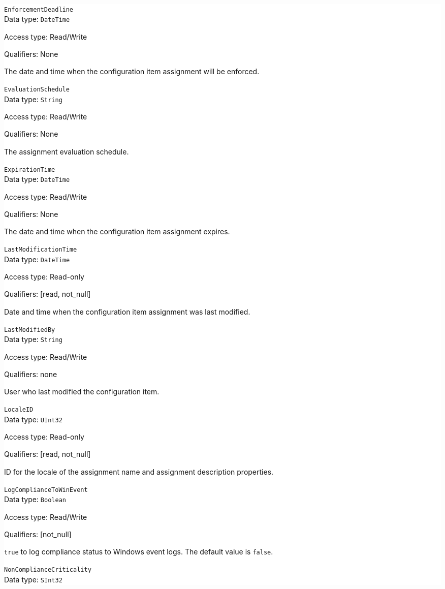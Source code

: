  `EnforcementDeadline`  
 Data type: `DateTime`  

 Access type: Read/Write  

 Qualifiers: None  

 The date and time when the configuration item assignment will be enforced.  

 `EvaluationSchedule`  
 Data type: `String`  

 Access type: Read/Write  

 Qualifiers: None  

 The assignment evaluation schedule.  

 `ExpirationTime`  
 Data type: `DateTime`  

 Access type: Read/Write  

 Qualifiers: None  

 The date and time when the configuration item assignment expires.  

 `LastModificationTime`  
 Data type: `DateTime`  

 Access type: Read-only  

 Qualifiers: [read, not_null]  

 Date and time when the configuration item assignment was last modified.  

 `LastModifiedBy`  
 Data type: `String`  

 Access type: Read/Write  

 Qualifiers: none  

 User who last modified the configuration item.  

 `LocaleID`  
 Data type: `UInt32`  

 Access type: Read-only  

 Qualifiers: [read, not_null]  

 ID for the locale of the assignment name and assignment description properties.  

 `LogComplianceToWinEvent`  
 Data type: `Boolean`  

 Access type: Read/Write  

 Qualifiers: [not_null]  

 `true` to log compliance status to Windows event logs. The default value is `false`.  

 `NonComplianceCriticality`  
 Data type: `SInt32`  
